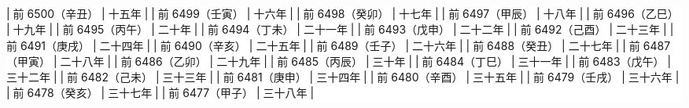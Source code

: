| 前 6500（辛丑）  | 十五年   |
| 前 6499（壬寅）  | 十六年   |
| 前 6498（癸卯）  | 十七年   |
| 前 6497（甲辰）  | 十八年   |
| 前 6496（乙巳）  | 十九年   |
| 前 6495（丙午）  | 二十年   |
| 前 6494（丁未）  | 二十一年 |
| 前 6493（戊申）  | 二十二年 |
| 前 6492（己酉）  | 二十三年 |
| 前 6491（庚戌）  | 二十四年 |
| 前 6490（辛亥）  | 二十五年 |
| 前 6489（壬子）  | 二十六年 |
| 前 6488（癸丑）  | 二十七年 |
| 前 6487（甲寅）  | 二十八年 |
| 前 6486（乙卯）  | 二十九年 |
| 前 6485（丙辰）  | 三十年   |
| 前 6484（丁巳）  | 三十一年 |
| 前 6483（戊午）  | 三十二年 |
| 前 6482（己未）  | 三十三年 |
| 前 6481（庚申）  | 三十四年 |
| 前 6480（辛酉）  | 三十五年 |
| 前 6479（壬戌）  | 三十六年 |
| 前 6478（癸亥）  | 三十七年 |
| 前 6477（甲子）  | 三十八年 |
